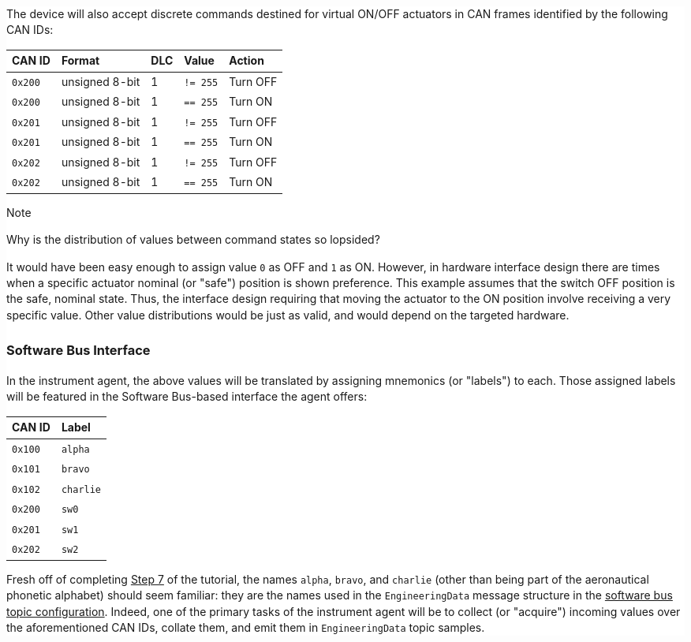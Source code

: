 The device will also accept discrete commands destined for virtual ON/OFF
actuators in CAN frames identified by the following CAN IDs:

| CAN ID  | Format         | DLC | Value    | Action   |
| :------ | :------------- | :-- | :------- | :------- |
| `0x200` | unsigned 8-bit | 1   | `!= 255` | Turn OFF |
| `0x200` | unsigned 8-bit | 1   | `== 255` | Turn ON  |
| `0x201` | unsigned 8-bit | 1   | `!= 255` | Turn OFF |
| `0x201` | unsigned 8-bit | 1   | `== 255` | Turn ON  |
| `0x202` | unsigned 8-bit | 1   | `!= 255` | Turn OFF |
| `0x202` | unsigned 8-bit | 1   | `== 255` | Turn ON  |

> [!NOTE]
> Why is the distribution of values between command states so lopsided?
>
> It would have been easy enough to assign value `0` as OFF and `1` as ON.
> However, in hardware interface design there are times when a specific
> actuator nominal (or "safe") position is shown preference. This example
> assumes that the switch OFF position is the safe, nominal state. Thus, the
> interface design requiring that moving the actuator to the ON position involve
> receiving a very specific value. Other value distributions would be just as
> valid, and would depend on the targeted hardware.

### Software Bus Interface

In the instrument agent, the above values will be translated by assigning
mnemonics (or "labels") to each. Those assigned labels will be featured in the
Software Bus-based interface the agent offers:

| CAN ID  | Label     |
| :------ | :-------- |
| `0x100` | `alpha`   |
| `0x101` | `bravo`   |
| `0x102` | `charlie` |
| `0x200` | `sw0`     |
| `0x201` | `sw1`     |
| `0x202` | `sw2`     |

Fresh off of completing [Step 7](./step_7.md) of the tutorial, the names
`alpha`, `bravo`, and `charlie` (other than being part of the aeronautical
phonetic alphabet) should seem familiar: they are the names used in the
`EngineeringData` message structure in the
[software bus topic configuration](./step_7.md#software-bus-topic-configuration).
Indeed, one of the primary tasks of the instrument agent will be to collect
(or "acquire") incoming values over the aforementioned CAN IDs, collate them,
and emit them in `EngineeringData` topic samples.


[OpenSplice]: https://github.com/ADLINK-IST/opensplice "Vortex OpenSplice Community Edition"
[ncurses_doc]: https://tldp.org/HOWTO/NCURSES-Programming-HOWTO/ "TDLP NCURSES Programming HOWTO"